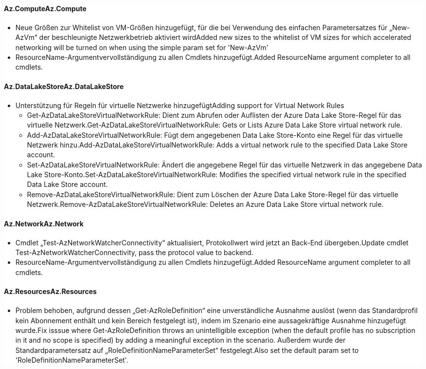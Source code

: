 #### <a name="azcompute"></a><span data-ttu-id="d75ff-316">Az.Compute</span><span class="sxs-lookup"><span data-stu-id="d75ff-316">Az.Compute</span></span>
* <span data-ttu-id="d75ff-317">Neue Größen zur Whitelist von VM-Größen hinzugefügt, für die bei Verwendung des einfachen Parametersatzes für „New-AzVm“ der beschleunigte Netzwerkbetrieb aktiviert wird</span><span class="sxs-lookup"><span data-stu-id="d75ff-317">Added new sizes to the whitelist of VM sizes for which accelerated networking will be turned on when using the simple param set for 'New-AzVm'</span></span>
* <span data-ttu-id="d75ff-318">ResourceName-Argumentvervollständigung zu allen Cmdlets hinzugefügt.</span><span class="sxs-lookup"><span data-stu-id="d75ff-318">Added ResourceName argument completer to all cmdlets.</span></span>

#### <a name="azdatalakestore"></a><span data-ttu-id="d75ff-319">Az.DataLakeStore</span><span class="sxs-lookup"><span data-stu-id="d75ff-319">Az.DataLakeStore</span></span>
* <span data-ttu-id="d75ff-320">Unterstützung für Regeln für virtuelle Netzwerke hinzugefügt</span><span class="sxs-lookup"><span data-stu-id="d75ff-320">Adding support for Virtual Network Rules</span></span>
    - <span data-ttu-id="d75ff-321">Get-AzDataLakeStoreVirtualNetworkRule: Dient zum Abrufen oder Auflisten der Azure Data Lake Store-Regel für das virtuelle Netzwerk.</span><span class="sxs-lookup"><span data-stu-id="d75ff-321">Get-AzDataLakeStoreVirtualNetworkRule: Gets or Lists Azure Data Lake Store virtual network rule.</span></span>
    - <span data-ttu-id="d75ff-322">Add-AzDataLakeStoreVirtualNetworkRule: Fügt dem angegebenen Data Lake Store-Konto eine Regel für das virtuelle Netzwerk hinzu.</span><span class="sxs-lookup"><span data-stu-id="d75ff-322">Add-AzDataLakeStoreVirtualNetworkRule: Adds a virtual network rule to the specified Data Lake Store account.</span></span>
    - <span data-ttu-id="d75ff-323">Set-AzDataLakeStoreVirtualNetworkRule: Ändert die angegebene Regel für das virtuelle Netzwerk in das angegebene Data Lake Store-Konto.</span><span class="sxs-lookup"><span data-stu-id="d75ff-323">Set-AzDataLakeStoreVirtualNetworkRule: Modifies the specified virtual network rule in the specified Data Lake Store account.</span></span>
    - <span data-ttu-id="d75ff-324">Remove-AzDataLakeStoreVirtualNetworkRule: Dient zum Löschen der Azure Data Lake Store-Regel für das virtuelle Netzwerk.</span><span class="sxs-lookup"><span data-stu-id="d75ff-324">Remove-AzDataLakeStoreVirtualNetworkRule: Deletes an Azure Data Lake Store virtual network rule.</span></span>

#### <a name="aznetwork"></a><span data-ttu-id="d75ff-325">Az.Network</span><span class="sxs-lookup"><span data-stu-id="d75ff-325">Az.Network</span></span>
* <span data-ttu-id="d75ff-326">Cmdlet „Test-AzNetworkWatcherConnectivity“ aktualisiert, Protokollwert wird jetzt an Back-End übergeben.</span><span class="sxs-lookup"><span data-stu-id="d75ff-326">Update cmdlet Test-AzNetworkWatcherConnectivity, pass the protocol value to backend.</span></span>
* <span data-ttu-id="d75ff-327">ResourceName-Argumentvervollständigung zu allen Cmdlets hinzugefügt.</span><span class="sxs-lookup"><span data-stu-id="d75ff-327">Added ResourceName argument completer to all cmdlets.</span></span>

#### <a name="azresources"></a><span data-ttu-id="d75ff-328">Az.Resources</span><span class="sxs-lookup"><span data-stu-id="d75ff-328">Az.Resources</span></span>
* <span data-ttu-id="d75ff-329">Problem behoben, aufgrund dessen „Get-AzRoleDefinition“ eine unverständliche Ausnahme auslöst (wenn das Standardprofil kein Abonnement enthält und kein Bereich festgelegt ist), indem im Szenario eine aussagekräftige Ausnahme hinzugefügt wurde.</span><span class="sxs-lookup"><span data-stu-id="d75ff-329">Fix isssue where Get-AzRoleDefinition throws an unintelligible exception (when the default profile has no subscription in it and no scope is specified) by adding a meaningful exception in the scenario.</span></span> <span data-ttu-id="d75ff-330">Außerdem wurde der Standardparametersatz auf „RoleDefinitionNameParameterSet“ festgelegt.</span><span class="sxs-lookup"><span data-stu-id="d75ff-330">Also set the default param set to 'RoleDefinitionNameParameterSet'.</span></span>
